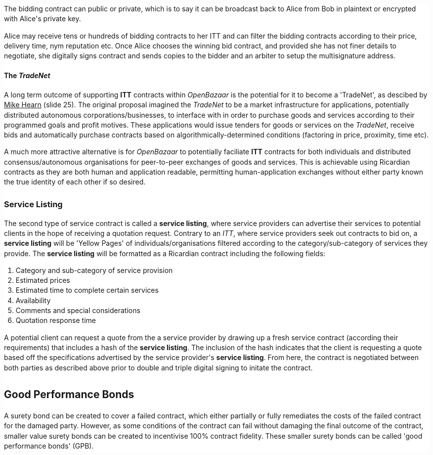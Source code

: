 The bidding contract can public or private, which is to say it can be broadcast back to Alice from Bob in plaintext or encrypted with Alice's private key.

Alice may receive tens or hundreds of bidding contracts to her ITT and can filter the bidding contracts according to their price, delivery time, nym reputation etc. Once Alice chooses the winning bid contract, and provided she has not finer details to negotiate, she digitally signs contract and sends copies to the bidder and an arbiter to setup the multisignature address. 

#### The *TradeNet* 

A long term outcome of supporting **ITT** contracts within *OpenBazaar* is the potential for it to become a 'TradeNet', as descibed by [Mike Hearn](http://www.slideshare.net/mikehearn/future-of-money-26663148) (slide 25). The original proposal imagined the *TradeNet* to be a market infrastructure for applications, potentially distributed autonomous corporations/businesses, to interface with in order to purchase goods and services according to their programmed goals and profit motives. These applications would issue tenders for goods or services on the *TradeNet*, receive bids and automatically purchase contracts based on algorithmically-determined conditions (factoring in price, proximity, time etc).

A much more attractive alternative is for *OpenBazaar* to potentially faciliate **ITT** contracts for both individuals and distributed consensus/autonomous organisations for peer-to-peer exchanges of goods and services. This is achievable using Ricardian contracts as they are both human and application readable, permitting human-application exchanges without either party known the true identity of each other if so desired.

### Service Listing

The second type of service contract is called a **service listing**, where service providers can advertise their services to potential clients in the hope of receiving a quotation request. Contrary to an *ITT*, where service providers seek out contracts to bid on, a **service listing** will be 'Yellow Pages' of individuals/organisations filtered according to the category/sub-category of services they provide. The **service listing** will be formatted as a Ricardian contract including the following fields:

1. Category and sub-category of service provision
2. Estimated prices
3. Estimated time to complete certain services
4. Availability
5. Comments and special considerations
6. Quotation response time

A potential client can request a quote from the a service provider by drawing up a fresh service contract (according their requirements) that includes a hash of the **service listing**. The inclusion of the hash indicates that the client is requesting a quote based off the specifications advertised by the service provider's **service listing**. From here, the contract is negotiated between both parties as described above prior to double and triple digital signing to initate the contract.

## Good Performance Bonds

A surety bond can be created to cover a failed contract, which either partially or fully remediates the costs of the failed contract for the damaged party. However, as some conditions of the contract can fail without damaging the final outcome of the contract, smaller value surety bonds can be created to incentivise 100% contract fidelity. These smaller surety bonds can be called 'good performance bonds' (GPB). 
